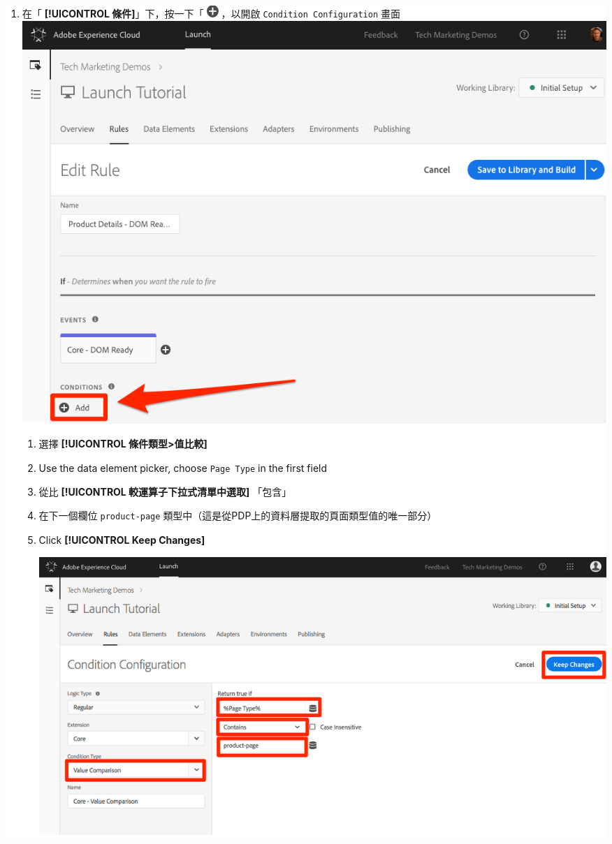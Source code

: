 1. 在「 **[!UICONTROL 條件]**」下，按一下「 ![按一下加號」圖示](images/icon-plus.png) ，以開啟 `Condition Configuration` 畫面
   ![按一下加號圖示以新增條件](images/analytics-PDPRuleAddCondition.png)

   1. 選擇 **[!UICONTROL 條件類型&gt;值比較]**
   1. Use the data element picker, choose `Page Type` in the first field
   1. 從比 **[!UICONTROL 較運算子下拉式清單中選取]** 「包含」
   1. 在下一個欄位 `product-page` 類型中（這是從PDP上的資料層提取的頁面類型值的唯一部分）
   1. Click **[!UICONTROL Keep Changes]**

      ![定義條件](images/analytics-PDP-condition.png)
